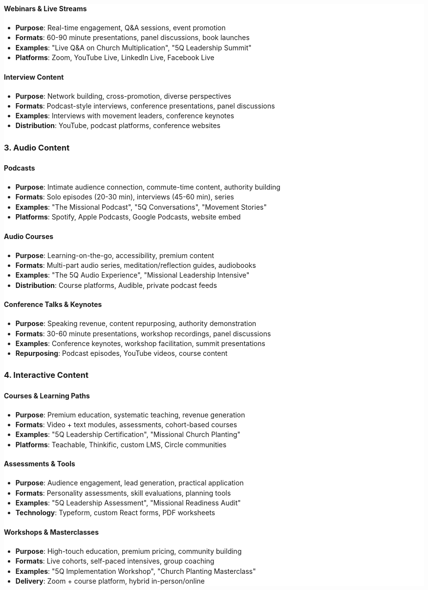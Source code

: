 #### **Webinars & Live Streams**
- **Purpose**: Real-time engagement, Q&A sessions, event promotion
- **Formats**: 60-90 minute presentations, panel discussions, book launches
- **Examples**: "Live Q&A on Church Multiplication", "5Q Leadership Summit"
- **Platforms**: Zoom, YouTube Live, LinkedIn Live, Facebook Live

#### **Interview Content**
- **Purpose**: Network building, cross-promotion, diverse perspectives
- **Formats**: Podcast-style interviews, conference presentations, panel discussions
- **Examples**: Interviews with movement leaders, conference keynotes
- **Distribution**: YouTube, podcast platforms, conference websites

### 3. **Audio Content**

#### **Podcasts**
- **Purpose**: Intimate audience connection, commute-time content, authority building
- **Formats**: Solo episodes (20-30 min), interviews (45-60 min), series
- **Examples**: "The Missional Podcast", "5Q Conversations", "Movement Stories"
- **Platforms**: Spotify, Apple Podcasts, Google Podcasts, website embed

#### **Audio Courses**
- **Purpose**: Learning-on-the-go, accessibility, premium content
- **Formats**: Multi-part audio series, meditation/reflection guides, audiobooks
- **Examples**: "The 5Q Audio Experience", "Missional Leadership Intensive"
- **Distribution**: Course platforms, Audible, private podcast feeds

#### **Conference Talks & Keynotes**
- **Purpose**: Speaking revenue, content repurposing, authority demonstration
- **Formats**: 30-60 minute presentations, workshop recordings, panel discussions
- **Examples**: Conference keynotes, workshop facilitation, summit presentations
- **Repurposing**: Podcast episodes, YouTube videos, course content

### 4. **Interactive Content**

#### **Courses & Learning Paths**
- **Purpose**: Premium education, systematic teaching, revenue generation
- **Formats**: Video + text modules, assessments, cohort-based courses
- **Examples**: "5Q Leadership Certification", "Missional Church Planting"
- **Platforms**: Teachable, Thinkific, custom LMS, Circle communities

#### **Assessments & Tools**
- **Purpose**: Audience engagement, lead generation, practical application
- **Formats**: Personality assessments, skill evaluations, planning tools
- **Examples**: "5Q Leadership Assessment", "Missional Readiness Audit"
- **Technology**: Typeform, custom React forms, PDF worksheets

#### **Workshops & Masterclasses**
- **Purpose**: High-touch education, premium pricing, community building
- **Formats**: Live cohorts, self-paced intensives, group coaching
- **Examples**: "5Q Implementation Workshop", "Church Planting Masterclass"
- **Delivery**: Zoom + course platform, hybrid in-person/online
